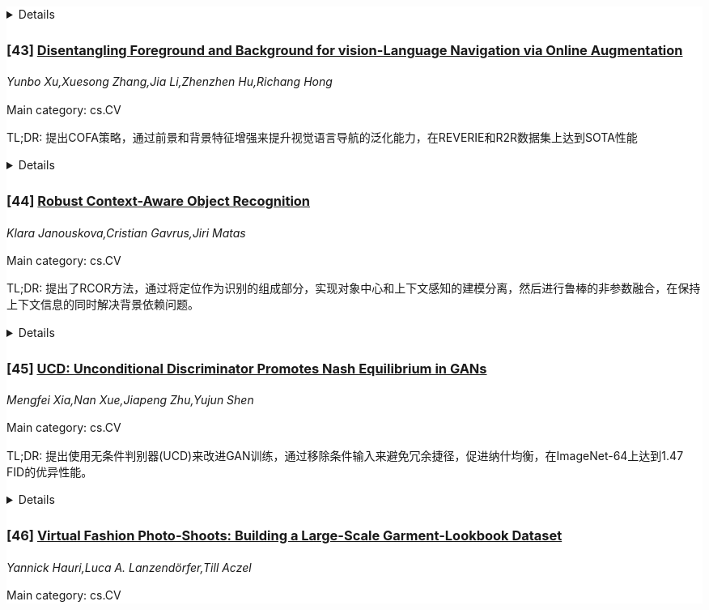 
<details><summary>Details</summary></details>


### [43] [Disentangling Foreground and Background for vision-Language Navigation via Online Augmentation](https://arxiv.org/abs/2510.00604)
*Yunbo Xu,Xuesong Zhang,Jia Li,Zhenzhen Hu,Richang Hong*

Main category: cs.CV

TL;DR: 提出COFA策略，通过前景和背景特征增强来提升视觉语言导航的泛化能力，在REVERIE和R2R数据集上达到SOTA性能


<details><summary>Details</summary></details>


### [44] [Robust Context-Aware Object Recognition](https://arxiv.org/abs/2510.00618)
*Klara Janouskova,Cristian Gavrus,Jiri Matas*

Main category: cs.CV

TL;DR: 提出了RCOR方法，通过将定位作为识别的组成部分，实现对象中心和上下文感知的建模分离，然后进行鲁棒的非参数融合，在保持上下文信息的同时解决背景依赖问题。


<details><summary>Details</summary></details>


### [45] [UCD: Unconditional Discriminator Promotes Nash Equilibrium in GANs](https://arxiv.org/abs/2510.00624)
*Mengfei Xia,Nan Xue,Jiapeng Zhu,Yujun Shen*

Main category: cs.CV

TL;DR: 提出使用无条件判别器(UCD)来改进GAN训练，通过移除条件输入来避免冗余捷径，促进纳什均衡，在ImageNet-64上达到1.47 FID的优异性能。


<details><summary>Details</summary></details>


### [46] [Virtual Fashion Photo-Shoots: Building a Large-Scale Garment-Lookbook Dataset](https://arxiv.org/abs/2510.00633)
*Yannick Hauri,Luca A. Lanzendörfer,Till Aczel*

Main category: cs.CV

